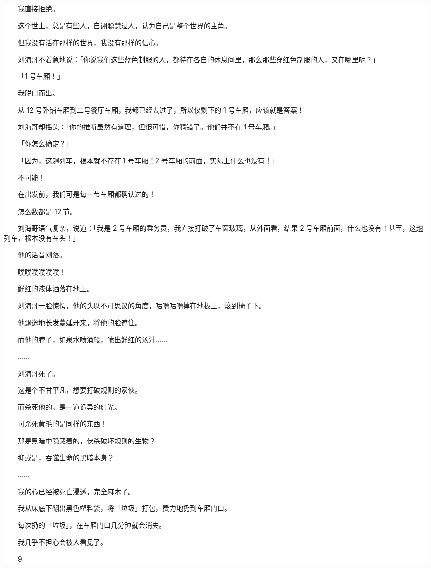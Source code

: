 &emsp;&emsp;我直接拒绝。  
  
&emsp;&emsp;这个世上，总是有些人，自诩聪慧过人，认为自己是整个世界的主角。  
  
&emsp;&emsp;但我没有活在那样的世界，我没有那样的信心。  
  
&emsp;&emsp;刘海哥不着急地说：「你说我们这些蓝色制服的人，都待在各自的休息间里，那么那些穿红色制服的人，又在哪里呢？」  
  
&emsp;&emsp;「1 号车厢！」  
  
&emsp;&emsp;我脱口而出。  
  
&emsp;&emsp;从 12 号卧铺车厢到二号餐厅车厢，我都已经去过了，所以仅剩下的 1 号车厢，应该就是答案！  
  
&emsp;&emsp;刘海哥却摇头：「你的推断虽然有道理，但很可惜，你猜错了。他们并不在 1 号车厢。」  
  
&emsp;&emsp;「你怎么确定？」  
  
&emsp;&emsp;「因为，这趟列车，根本就不存在 1 号车厢！2 号车厢的前面，实际上什么也没有！」  
  
&emsp;&emsp;不可能！  
  
&emsp;&emsp;在出发前，我们可是每一节车厢都确认过的！  
  
&emsp;&emsp;怎么数都是 12 节。  
  
&emsp;&emsp;刘海哥语气复杂，说道：「我是 2 号车厢的乘务员，我直接打破了车窗玻璃，从外面看，结果 2 号车厢前面，什么也没有！甚至，这趟列车，根本没有车头！」  
  
&emsp;&emsp;他的话音刚落。  
  
&emsp;&emsp;噗噗噗噗噗噗！  
  
&emsp;&emsp;鲜红的液体洒落在地上。  
  
&emsp;&emsp;刘海哥一脸惊愕，他的头以不可思议的角度，咕噜咕噜掉在地板上，滚到椅子下。  
  
&emsp;&emsp;他飘逸地长发蔓延开来，将他的脸遮住。  
  
&emsp;&emsp;而他的脖子，如泉水喷涌般，喷出鲜红的汤汁……  
  
&emsp;&emsp;……  
  
&emsp;&emsp;刘海哥死了。  
  
&emsp;&emsp;这是个不甘平凡，想要打破规则的家伙。  
  
&emsp;&emsp;而杀死他的，是一道诡异的红光。  
  
&emsp;&emsp;可杀死黄毛的是同样的东西！  
  
&emsp;&emsp;那是黑暗中隐藏着的，伏杀破坏规则的生物？  
  
&emsp;&emsp;抑或是，吞噬生命的黑暗本身？  
  
&emsp;&emsp;……  
  
&emsp;&emsp;我的心已经被死亡浸透，完全麻木了。  
  
&emsp;&emsp;我从床底下翻出黑色塑料袋，将「垃圾」打包，费力地扔到车厢门口。  
  
&emsp;&emsp;每次扔的「垃圾」，在车厢门口几分钟就会消失。  
  
&emsp;&emsp;我几乎不担心会被人看见了。  
  
&emsp;&emsp;9  
  